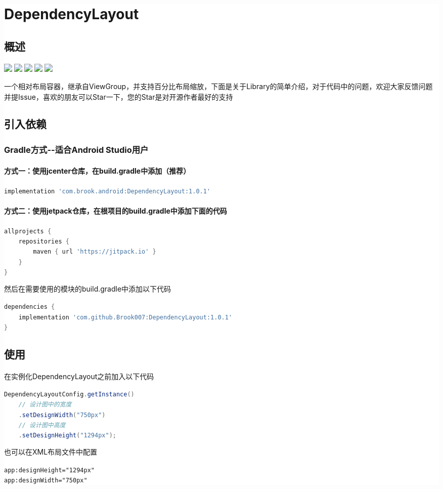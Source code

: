 # DependencyLayout

## 概述
[![](https://jitpack.io/v/Brook007/DependencyLayout.svg)](https://github.com/Brook007/DependencyLayout)
[![](https://img.shields.io/badge/Platform-Android-brightgreen.svg)](https://github.com/Brook007/DependencyLayout)
[![](https://img.shields.io/badge/API_Live-14+-brightgreen.svg)](https://github.com/Brook007/DependencyLayout)
[![](https://img.shields.io/badge/License-Apache_2-brightgreen.svg)](https://github.com/Brook007/DependencyLayout/blob/master/LICENSE)
[![](https://img.shields.io/badge/%E4%BD%9C%E8%80%85-Brook007-orange.svg)](https://github.com/Brook007)

一个相对布局容器，继承自ViewGroup，并支持百分比布局缩放，下面是关于Library的简单介绍，对于代码中的问题，欢迎大家反馈问题并提Issue，喜欢的朋友可以Star一下，您的Star是对开源作者最好的支持

## 引入依赖
### Gradle方式--适合Android Studio用户

#### 方式一：使用jcenter仓库，在build.gradle中添加（推荐）

```groovy
implementation 'com.brook.android:DependencyLayout:1.0.1'
```

#### 方式二：使用jetpack仓库，在根项目的build.gradle中添加下面的代码
```groovy
allprojects {
    repositories {
        maven { url 'https://jitpack.io' }
    }
}
```
然后在需要使用的模块的build.gradle中添加以下代码
```groovy
dependencies {
    implementation 'com.github.Brook007:DependencyLayout:1.0.1'
}
```

## 使用

在实例化DependencyLayout之前加入以下代码
```java
DependencyLayoutConfig.getInstance()
    // 设计图中的宽度
    .setDesignWidth("750px")
    // 设计图中高度
    .setDesignHeight("1294px");
```
也可以在XML布局文件中配置
```xml
app:designHeight="1294px"
app:designWidth="750px"
```

